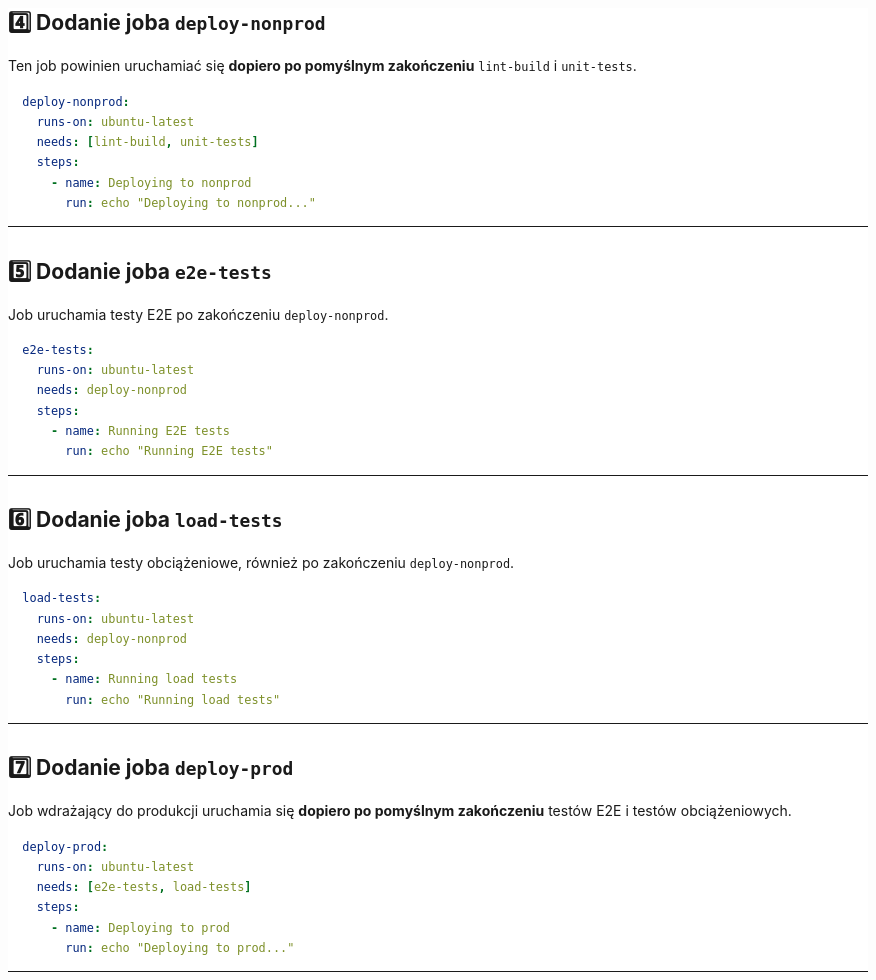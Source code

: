 
## 4️⃣ Dodanie joba `deploy-nonprod`

Ten job powinien uruchamiać się **dopiero po pomyślnym zakończeniu** `lint-build` i `unit-tests`.

```yaml
  deploy-nonprod:
    runs-on: ubuntu-latest
    needs: [lint-build, unit-tests]
    steps:
      - name: Deploying to nonprod
        run: echo "Deploying to nonprod..."
```

---

## 5️⃣ Dodanie joba `e2e-tests`

Job uruchamia testy E2E po zakończeniu `deploy-nonprod`.

```yaml
  e2e-tests:
    runs-on: ubuntu-latest
    needs: deploy-nonprod
    steps:
      - name: Running E2E tests
        run: echo "Running E2E tests"
```

---

## 6️⃣ Dodanie joba `load-tests`

Job uruchamia testy obciążeniowe, również po zakończeniu `deploy-nonprod`.

```yaml
  load-tests:
    runs-on: ubuntu-latest
    needs: deploy-nonprod
    steps:
      - name: Running load tests
        run: echo "Running load tests"
```

---

## 7️⃣ Dodanie joba `deploy-prod`

Job wdrażający do produkcji uruchamia się **dopiero po pomyślnym zakończeniu** testów E2E i testów obciążeniowych.

```yaml
  deploy-prod:
    runs-on: ubuntu-latest
    needs: [e2e-tests, load-tests]
    steps:
      - name: Deploying to prod
        run: echo "Deploying to prod..."
```

---